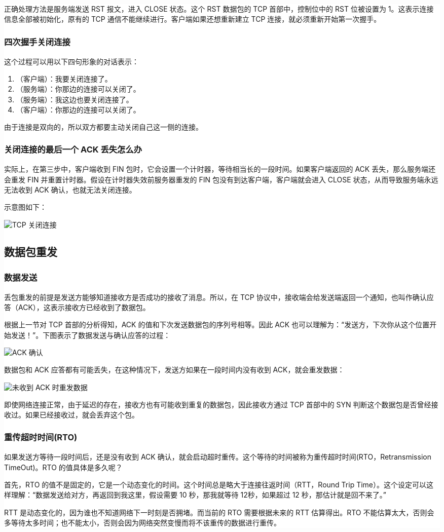 正确处理方法是服务端发送 RST 报文，进入 CLOSE 状态。这个 RST 数据包的 TCP 首部中，控制位中的 RST 位被设置为 1。这表示连接信息全部被初始化，原有的 TCP 通信不能继续进行。客户端如果还想重新建立 TCP 连接，就必须重新开始第一次握手。

### 四次握手关闭连接

这个过程可以用以下四句形象的对话表示：

1. （客户端）：我要关闭连接了。
2. （服务端）：你那边的连接可以关闭了。
3. （服务端）：我这边也要关闭连接了。
4. （客户端）：你那边的连接可以关闭了。

由于连接是双向的，所以双方都要主动关闭自己这一侧的连接。

### 关闭连接的最后一个 ACK 丢失怎么办

实际上，在第三步中，客户端收到 FIN 包时，它会设置一个计时器，等待相当长的一段时间。如果客户端返回的 ACK 丢失，那么服务端还会重发 FIN 并重置计时器。假设在计时器失效前服务器重发的 FIN 包没有到达客户端，客户端就会进入 CLOSE 状态，从而导致服务端永远无法收到 ACK 确认，也就无法关闭连接。

示意图如下：



![TCP 关闭连接](https://p1-jj.byteimg.com/tos-cn-i-t2oaga2asx/gold-user-assets/2017/12/12/1604b4917affaab0~tplv-t2oaga2asx-zoom-in-crop-mark:4536:0:0:0.image)



## 数据包重发

### 数据发送

丢包重发的前提是发送方能够知道接收方是否成功的接收了消息。所以，在 TCP 协议中，接收端会给发送端返回一个通知，也叫作确认应答（ACK），这表示接收方已经收到了数据包。

根据上一节对 TCP 首部的分析得知，ACK 的值和下次发送数据包的序列号相等。因此 ACK 也可以理解为：“发送方，下次你从这个位置开始发送！”。下图表示了数据发送与确认应答的过程：



![ACK 确认](https://p1-jj.byteimg.com/tos-cn-i-t2oaga2asx/gold-user-assets/2017/12/12/1604b4a42d1ce607~tplv-t2oaga2asx-zoom-in-crop-mark:4536:0:0:0.image)



数据包和 ACK 应答都有可能丢失，在这种情况下，发送方如果在一段时间内没有收到 ACK，就会重发数据：



![未收到 ACK 时重发数据](https://p1-jj.byteimg.com/tos-cn-i-t2oaga2asx/gold-user-assets/2017/12/12/1604b4a429f16556~tplv-t2oaga2asx-zoom-in-crop-mark:4536:0:0:0.image)



即使网络连接正常，由于延迟的存在，接收方也有可能收到重复的数据包，因此接收方通过 TCP 首部中的 SYN 判断这个数据包是否曾经接收过。如果已经接收过，就会丢弃这个包。

### 重传超时时间(RTO)

如果发送方等待一段时间后，还是没有收到 ACK 确认，就会启动超时重传。这个等待的时间被称为重传超时时间(RTO，Retransmission TimeOut)。RTO 的值具体是多久呢？

首先，RTO 的值不是固定的，它是一个动态变化的时间。这个时间总是略大于连接往返时间（RTT，Round Trip Time）。这个设定可以这样理解：“数据发送给对方，再返回到我这里，假设需要 10 秒，那我就等待 12秒，如果超过 12 秒，那估计就是回不来了。”

RTT 是动态变化的，因为谁也不知道网络下一时刻是否拥堵。而当前的 RTO 需要根据未来的 RTT 估算得出。RTO 不能估算太大，否则会多等待太多时间；也不能太小，否则会因为网络突然变慢而将不该重传的数据进行重传。
